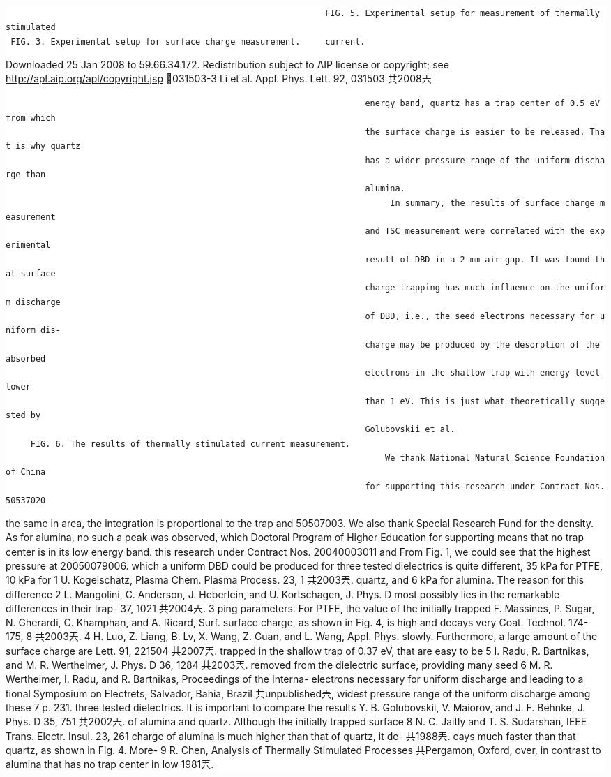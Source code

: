 


                                                                    FIG. 5. Experimental setup for measurement of thermally stimulated
     FIG. 3. Experimental setup for surface charge measurement.     current.
  Downloaded 25 Jan 2008 to 59.66.34.172. Redistribution subject to AIP license or copyright; see http://apl.aip.org/apl/copyright.jsp
031503-3                 Li et al.                                                                            Appl. Phys. Lett. 92, 031503 共2008兲


                                                                            energy band, quartz has a trap center of 0.5 eV from which
                                                                            the surface charge is easier to be released. That is why quartz
                                                                            has a wider pressure range of the uniform discharge than
                                                                            alumina.
                                                                                 In summary, the results of surface charge measurement
                                                                            and TSC measurement were correlated with the experimental
                                                                            result of DBD in a 2 mm air gap. It was found that surface
                                                                            charge trapping has much influence on the uniform discharge
                                                                            of DBD, i.e., the seed electrons necessary for uniform dis-
                                                                            charge may be produced by the desorption of the absorbed
                                                                            electrons in the shallow trap with energy level lower
                                                                            than 1 eV. This is just what theoretically suggested by
                                                                            Golubovskii et al.
         FIG. 6. The results of thermally stimulated current measurement.
                                                                                We thank National Natural Science Foundation of China
                                                                            for supporting this research under Contract Nos. 50537020
the same in area, the integration is proportional to the trap               and 50507003. We also thank Special Research Fund for the
density. As for alumina, no such a peak was observed, which                 Doctoral Program of Higher Education for supporting
means that no trap center is in its low energy band.                        this research under Contract Nos. 20040003011 and
    From Fig. 1, we could see that the highest pressure at                  20050079006.
which a uniform DBD could be produced for three tested
dielectrics is quite different, 35 kPa for PTFE, 10 kPa for                 1
                                                                             U. Kogelschatz, Plasma Chem. Plasma Process. 23, 1 共2003兲.
quartz, and 6 kPa for alumina. The reason for this difference               2
                                                                             L. Mangolini, C. Anderson, J. Heberlein, and U. Kortschagen, J. Phys. D
most possibly lies in the remarkable differences in their trap-               37, 1021 共2004兲.
                                                                            3
ping parameters. For PTFE, the value of the initially trapped                F. Massines, P. Sugar, N. Gherardi, C. Khamphan, and A. Ricard, Surf.
surface charge, as shown in Fig. 4, is high and decays very                  Coat. Technol. 174-175, 8 共2003兲.
                                                                            4
                                                                             H. Luo, Z. Liang, B. Lv, X. Wang, Z. Guan, and L. Wang, Appl. Phys.
slowly. Furthermore, a large amount of the surface charge are
                                                                             Lett. 91, 221504 共2007兲.
trapped in the shallow trap of 0.37 eV, that are easy to be                 5
                                                                             I. Radu, R. Bartnikas, and M. R. Wertheimer, J. Phys. D 36, 1284 共2003兲.
removed from the dielectric surface, providing many seed                    6
                                                                             M. R. Wertheimer, I. Radu, and R. Bartnikas, Proceedings of the Interna-
electrons necessary for uniform discharge and leading to a                   tional Symposium on Electrets, Salvador, Bahia, Brazil 共unpublished兲,
widest pressure range of the uniform discharge among these                  7
                                                                             p. 231.
three tested dielectrics. It is important to compare the results             Y. B. Golubovskii, V. Maiorov, and J. F. Behnke, J. Phys. D 35, 751
                                                                             共2002兲.
of alumina and quartz. Although the initially trapped surface               8
                                                                             N. C. Jaitly and T. S. Sudarshan, IEEE Trans. Electr. Insul. 23, 261
charge of alumina is much higher than that of quartz, it de-                 共1988兲.
cays much faster than that quartz, as shown in Fig. 4. More-                9
                                                                             R. Chen, Analysis of Thermally Stimulated Processes 共Pergamon, Oxford,
over, in contrast to alumina that has no trap center in low                   1981兲.